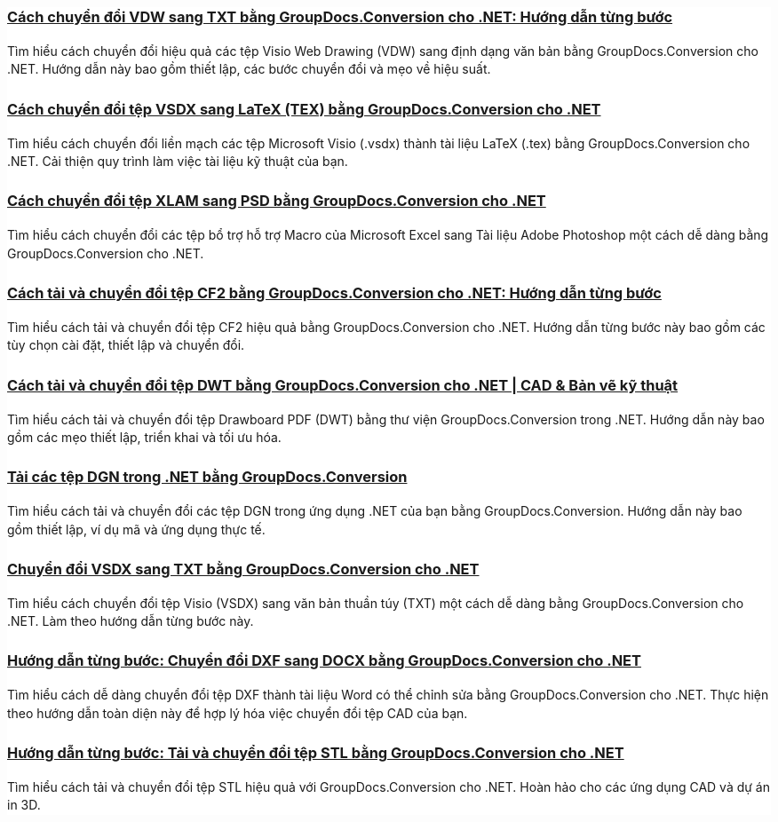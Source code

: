 ### [Cách chuyển đổi VDW sang TXT bằng GroupDocs.Conversion cho .NET: Hướng dẫn từng bước](./convert-vdw-to-txt-groupdocs-conversion-net/)
Tìm hiểu cách chuyển đổi hiệu quả các tệp Visio Web Drawing (VDW) sang định dạng văn bản bằng GroupDocs.Conversion cho .NET. Hướng dẫn này bao gồm thiết lập, các bước chuyển đổi và mẹo về hiệu suất.

### [Cách chuyển đổi tệp VSDX sang LaTeX (TEX) bằng GroupDocs.Conversion cho .NET](./convert-vsdx-to-tex-groupdocs-conversion-net/)
Tìm hiểu cách chuyển đổi liền mạch các tệp Microsoft Visio (.vsdx) thành tài liệu LaTeX (.tex) bằng GroupDocs.Conversion cho .NET. Cải thiện quy trình làm việc tài liệu kỹ thuật của bạn.

### [Cách chuyển đổi tệp XLAM sang PSD bằng GroupDocs.Conversion cho .NET](./convert-xlam-to-psd-groupdocs-conversion-net/)
Tìm hiểu cách chuyển đổi các tệp bổ trợ hỗ trợ Macro của Microsoft Excel sang Tài liệu Adobe Photoshop một cách dễ dàng bằng GroupDocs.Conversion cho .NET.

### [Cách tải và chuyển đổi tệp CF2 bằng GroupDocs.Conversion cho .NET: Hướng dẫn từng bước](./load-cf2-groupdocs-conversion-net/)
Tìm hiểu cách tải và chuyển đổi tệp CF2 hiệu quả bằng GroupDocs.Conversion cho .NET. Hướng dẫn từng bước này bao gồm các tùy chọn cài đặt, thiết lập và chuyển đổi.

### [Cách tải và chuyển đổi tệp DWT bằng GroupDocs.Conversion cho .NET | CAD & Bản vẽ kỹ thuật](./load-dwt-files-groupdocs-conversion-dotnet/)
Tìm hiểu cách tải và chuyển đổi tệp Drawboard PDF (DWT) bằng thư viện GroupDocs.Conversion trong .NET. Hướng dẫn này bao gồm các mẹo thiết lập, triển khai và tối ưu hóa.

### [Tải các tệp DGN trong .NET bằng GroupDocs.Conversion](./load-dgn-file-net-groupdocs-conversion/)
Tìm hiểu cách tải và chuyển đổi các tệp DGN trong ứng dụng .NET của bạn bằng GroupDocs.Conversion. Hướng dẫn này bao gồm thiết lập, ví dụ mã và ứng dụng thực tế.

### [Chuyển đổi VSDX sang TXT bằng GroupDocs.Conversion cho .NET](./convert-vsdx-to-txt-groupdocs-net/)
Tìm hiểu cách chuyển đổi tệp Visio (VSDX) sang văn bản thuần túy (TXT) một cách dễ dàng bằng GroupDocs.Conversion cho .NET. Làm theo hướng dẫn từng bước này.

### [Hướng dẫn từng bước: Chuyển đổi DXF sang DOCX bằng GroupDocs.Conversion cho .NET](./convert-dxf-to-docx-groupdocs-dotnet/)
Tìm hiểu cách dễ dàng chuyển đổi tệp DXF thành tài liệu Word có thể chỉnh sửa bằng GroupDocs.Conversion cho .NET. Thực hiện theo hướng dẫn toàn diện này để hợp lý hóa việc chuyển đổi tệp CAD của bạn.

### [Hướng dẫn từng bước: Tải và chuyển đổi tệp STL bằng GroupDocs.Conversion cho .NET](./step-by-step-guide-load-stl-files-net/)
Tìm hiểu cách tải và chuyển đổi tệp STL hiệu quả với GroupDocs.Conversion cho .NET. Hoàn hảo cho các ứng dụng CAD và dự án in 3D.
